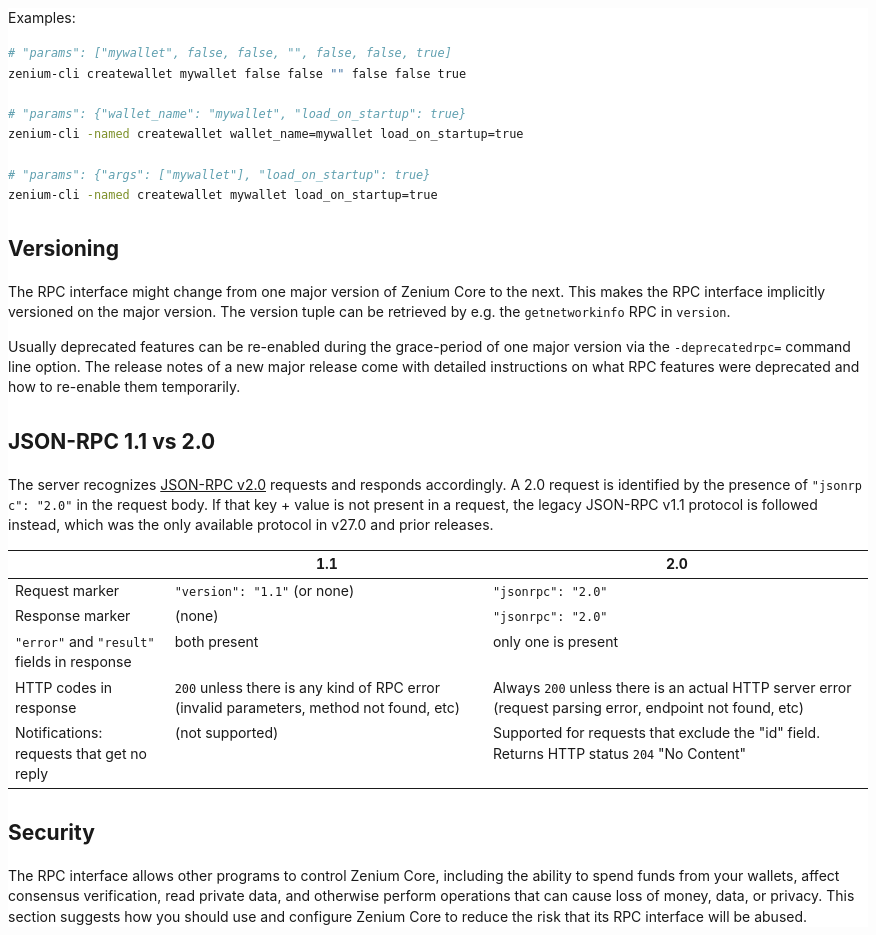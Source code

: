 Examples:

```sh
# "params": ["mywallet", false, false, "", false, false, true]
zenium-cli createwallet mywallet false false "" false false true

# "params": {"wallet_name": "mywallet", "load_on_startup": true}
zenium-cli -named createwallet wallet_name=mywallet load_on_startup=true

# "params": {"args": ["mywallet"], "load_on_startup": true}
zenium-cli -named createwallet mywallet load_on_startup=true
```

## Versioning

The RPC interface might change from one major version of Zenium Core to the
next. This makes the RPC interface implicitly versioned on the major version.
The version tuple can be retrieved by e.g. the `getnetworkinfo` RPC in
`version`.

Usually deprecated features can be re-enabled during the grace-period of one
major version via the `-deprecatedrpc=` command line option. The release notes
of a new major release come with detailed instructions on what RPC features
were deprecated and how to re-enable them temporarily.

## JSON-RPC 1.1 vs 2.0

The server recognizes [JSON-RPC v2.0](https://www.jsonrpc.org/specification) requests
and responds accordingly. A 2.0 request is identified by the presence of
`"jsonrpc": "2.0"` in the request body. If that key + value is not present in a request,
the legacy JSON-RPC v1.1 protocol is followed instead, which was the only available
protocol in v27.0 and prior releases.

|| 1.1 | 2.0 |
|-|-|-|
| Request marker | `"version": "1.1"` (or none) | `"jsonrpc": "2.0"` |
| Response marker | (none) | `"jsonrpc": "2.0"` |
| `"error"` and `"result"` fields in response | both present | only one is present |
| HTTP codes in response | `200` unless there is any kind of RPC error (invalid parameters, method not found, etc) | Always `200` unless there is an actual HTTP server error (request parsing error, endpoint not found, etc) |
| Notifications: requests that get no reply | (not supported) | Supported for requests that exclude the "id" field. Returns HTTP status `204` "No Content" |

## Security

The RPC interface allows other programs to control Zenium Core,
including the ability to spend funds from your wallets, affect consensus
verification, read private data, and otherwise perform operations that
can cause loss of money, data, or privacy.  This section suggests how
you should use and configure Zenium Core to reduce the risk that its
RPC interface will be abused.
